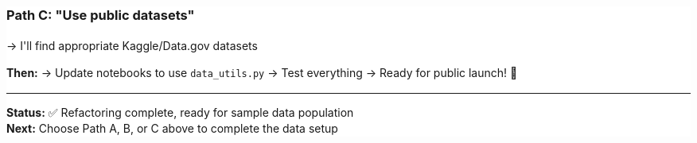 ### Path C: "Use public datasets"
→ I'll find appropriate Kaggle/Data.gov datasets

**Then:**
→ Update notebooks to use `data_utils.py`
→ Test everything
→ Ready for public launch! 🚀

---

**Status:** ✅ Refactoring complete, ready for sample data population  
**Next:** Choose Path A, B, or C above to complete the data setup
